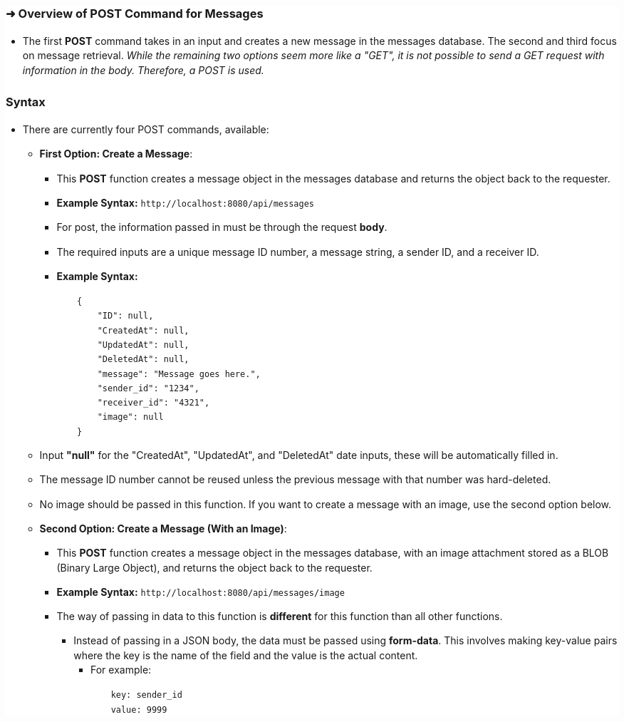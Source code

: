<a id="POST_Messages"></a>

### ➜ Overview of **POST** Command for Messages

- The first **POST** command takes in an input and creates a new message in the messages database. The second and third focus on message retrieval. _While the remaining two options seem more like a "GET", it is not possible to send a GET request with information in the body. Therefore, a POST is used._

### Syntax

- There are currently four POST commands, available:

     - **First Option: Create a Message**: 
        - This **POST** function creates a message object in the messages database and returns the object back to the requester.
        - **Example Syntax:**
        ```http://localhost:8080/api/messages ```

        - For post, the information passed in must be through the request **body**.
        - The required inputs are a unique message ID number, a message string, a sender ID, and a receiver ID.
    
        - **Example Syntax:**
            ```
                {
                    "ID": null,
                    "CreatedAt": null,
                    "UpdatedAt": null,
                    "DeletedAt": null,
                    "message": "Message goes here.",
                    "sender_id": "1234",
                    "receiver_id": "4321",
                    "image": null
                }
            ```
    - Input **"null"** for the "CreatedAt", "UpdatedAt", and "DeletedAt" date inputs, these will be automatically filled in.
    - The message ID number cannot be reused unless the previous message with that number was hard-deleted.
    - No image should be passed in this function. If you want to create a message with an image, use the second option below.

    - **Second Option: Create a Message (With an Image)**: 
        - This **POST** function creates a message object in the messages database, with an image attachment stored as a BLOB (Binary Large Object), and returns the object back to the requester.
        - **Example Syntax:**
        ```http://localhost:8080/api/messages/image ```

        - The way of passing in data to this function is **different** for this function than all other functions.
            - Instead of passing in a JSON body, the data must be passed using **form-data**. This involves making key-value pairs where the key is the name of the field and the value is the actual content.
                - For example:
                    ```
                        key: sender_id
                        value: 9999
